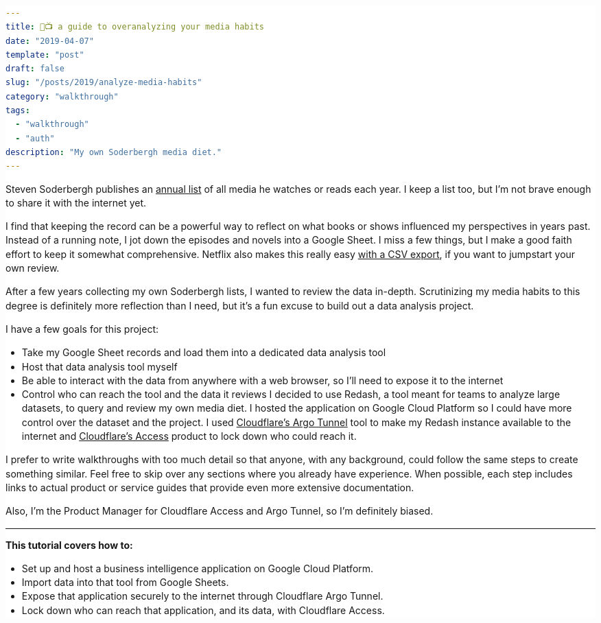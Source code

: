 ```yaml
---
title: 🔎📺 a guide to overanalyzing your media habits
date: "2019-04-07"
template: "post"
draft: false
slug: "/posts/2019/analyze-media-habits"
category: "walkthrough"
tags:
  - "walkthrough"
  - "auth"
description: "My own Soderbergh media diet."
---
```


Steven Soderbergh publishes an [annual list](http://extension765.com/soderblogh/33-seen-read-2018) of all media he watches or reads each year. I keep a list too, but I’m not brave enough to share it with the internet yet.

I find that keeping the record can be a powerful way to reflect on what books or shows influenced my perspectives in years past. Instead of a running note, I jot down the episodes and novels into a Google Sheet. I miss a few things, but I make a good faith effort to keep it somewhat comprehensive. Netflix also makes this really easy [with a CSV export](https://help.netflix.com/en/node/101917), if you want to jumpstart your own review.

After a few years collecting my own Soderbergh lists, I wanted to review the data in-depth. Scrutinizing my media habits to this degree is definitely more reflection than I need, but it’s a fun excuse to build out a data analysis project.

I have a few goals for this project:

* Take my Google Sheet records and load them into a dedicated data analysis tool
* Host that data analysis tool myself
* Be able to interact with the data from anywhere with a web browser, so I’ll need to expose it to the internet
* Control who can reach the tool and the data it reviews
I decided to use Redash, a tool meant for teams to analyze large datasets, to query and review my own media diet. I hosted the application on Google Cloud Platform so I could have more control over the dataset and the project. I used [Cloudflare’s Argo Tunnel](https://www.cloudflare.com/products/argo-tunnel/) tool to make my Redash instance available to the internet and [Cloudflare’s Access](https://www.cloudflare.com/products/cloudflare-access/) product to lock down who could reach it.

I prefer to write walkthroughs with too much detail so that anyone, with any background, could follow the same steps to create something similar. Feel free to skip over any sections where you already have experience. When possible, each step includes links to actual product or service guides that provide even more extensive documentation.

Also, I’m the Product Manager for Cloudflare Access and Argo Tunnel, so I’m definitely biased.

---

**This tutorial covers how to:**

* Set up and host a business intelligence application on Google Cloud Platform.
* Import data into that tool from Google Sheets.
* Expose that application securely to the internet through Cloudflare Argo Tunnel.
* Lock down who can reach that application, and its data, with Cloudflare Access.
